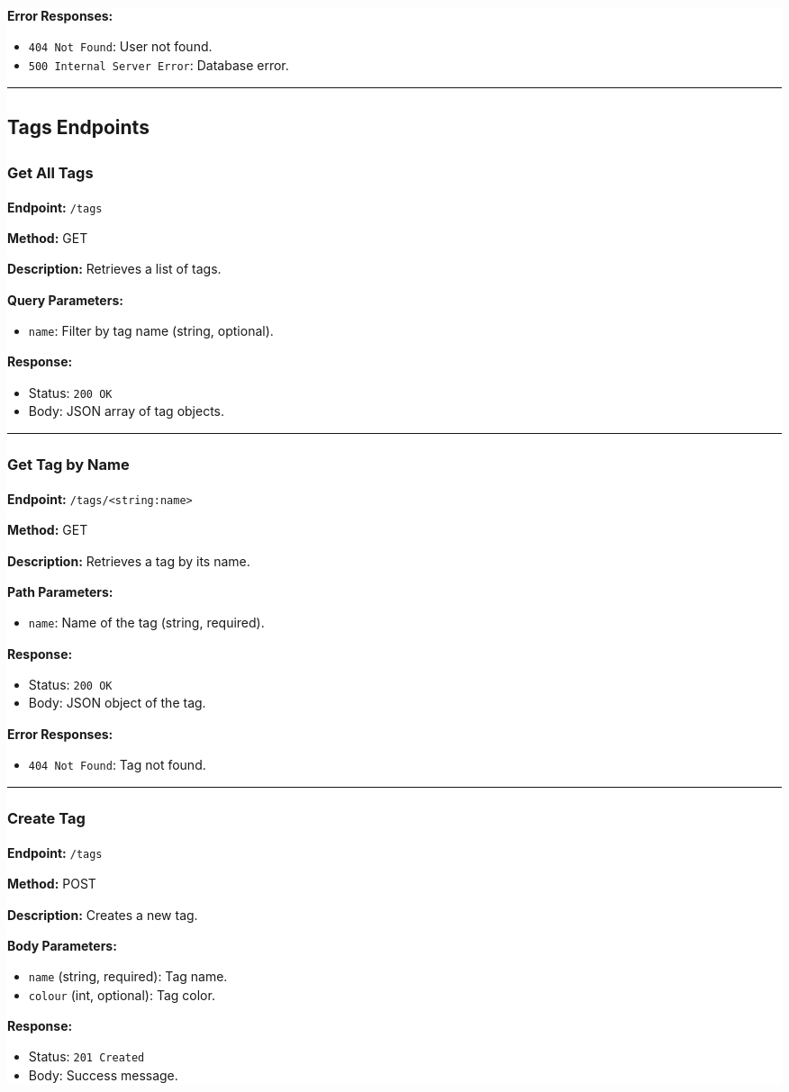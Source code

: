 **Error Responses:**
- `404 Not Found`: User not found.
- `500 Internal Server Error`: Database error.

---

## Tags Endpoints

### Get All Tags
**Endpoint:** `/tags`

**Method:** GET

**Description:** Retrieves a list of tags.

**Query Parameters:**
- `name`: Filter by tag name (string, optional).

**Response:**
- Status: `200 OK`
- Body: JSON array of tag objects.

---

### Get Tag by Name
**Endpoint:** `/tags/<string:name>`

**Method:** GET

**Description:** Retrieves a tag by its name.

**Path Parameters:**
- `name`: Name of the tag (string, required).

**Response:**
- Status: `200 OK`
- Body: JSON object of the tag.

**Error Responses:**
- `404 Not Found`: Tag not found.

---

### Create Tag
**Endpoint:** `/tags`

**Method:** POST

**Description:** Creates a new tag.

**Body Parameters:**
- `name` (string, required): Tag name.
- `colour` (int, optional): Tag color.

**Response:**
- Status: `201 Created`
- Body: Success message.
